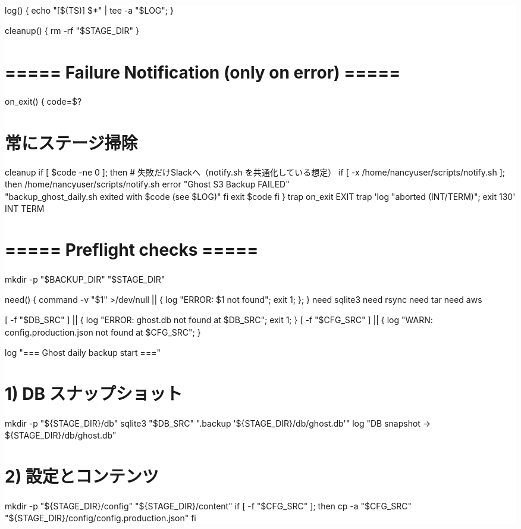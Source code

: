 log() { echo "[$(TS)] $*" | tee -a "$LOG"; }

cleanup() {
  rm -rf "$STAGE_DIR"
}

# ===== Failure Notification (only on error) =====
on_exit() {
  code=$?
  # 常にステージ掃除
  cleanup
  if [ $code -ne 0 ]; then
    # 失敗だけSlackへ（notify.sh を共通化している想定）
    if [ -x /home/nancyuser/scripts/notify.sh ]; then
      /home/nancyuser/scripts/notify.sh error "Ghost S3 Backup FAILED" \
        "backup_ghost_daily.sh exited with $code (see $LOG)"
    fi
    exit $code
  fi
}
trap on_exit EXIT
trap 'log "aborted (INT/TERM)"; exit 130' INT TERM

# ===== Preflight checks =====
mkdir -p "$BACKUP_DIR" "$STAGE_DIR"

need() { command -v "$1" >/dev/null || { log "ERROR: $1 not found"; exit 1; }; }
need sqlite3
need rsync
need tar
need aws

[ -f "$DB_SRC" ]  || { log "ERROR: ghost.db not found at $DB_SRC"; exit 1; }
[ -f "$CFG_SRC" ] || { log "WARN: config.production.json not found at $CFG_SRC"; }

log "=== Ghost daily backup start ==="

# 1) DB スナップショット
mkdir -p "${STAGE_DIR}/db"
sqlite3 "$DB_SRC" ".backup '${STAGE_DIR}/db/ghost.db'"
log "DB snapshot -> ${STAGE_DIR}/db/ghost.db"

# 2) 設定とコンテンツ
mkdir -p "${STAGE_DIR}/config" "${STAGE_DIR}/content"
if [ -f "$CFG_SRC" ]; then
  cp -a "$CFG_SRC" "${STAGE_DIR}/config/config.production.json"
fi
